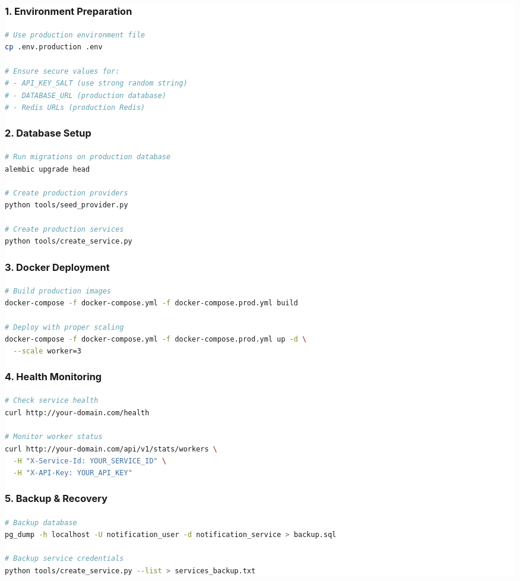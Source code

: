 ### 1. Environment Preparation
```bash
# Use production environment file
cp .env.production .env

# Ensure secure values for:
# - API_KEY_SALT (use strong random string)
# - DATABASE_URL (production database)
# - Redis URLs (production Redis)
```

### 2. Database Setup
```bash
# Run migrations on production database
alembic upgrade head

# Create production providers
python tools/seed_provider.py

# Create production services
python tools/create_service.py
```

### 3. Docker Deployment
```bash
# Build production images
docker-compose -f docker-compose.yml -f docker-compose.prod.yml build

# Deploy with proper scaling
docker-compose -f docker-compose.yml -f docker-compose.prod.yml up -d \
  --scale worker=3
```

### 4. Health Monitoring
```bash
# Check service health
curl http://your-domain.com/health

# Monitor worker status
curl http://your-domain.com/api/v1/stats/workers \
  -H "X-Service-Id: YOUR_SERVICE_ID" \
  -H "X-API-Key: YOUR_API_KEY"
```

### 5. Backup & Recovery
```bash
# Backup database
pg_dump -h localhost -U notification_user -d notification_service > backup.sql

# Backup service credentials
python tools/create_service.py --list > services_backup.txt
```
